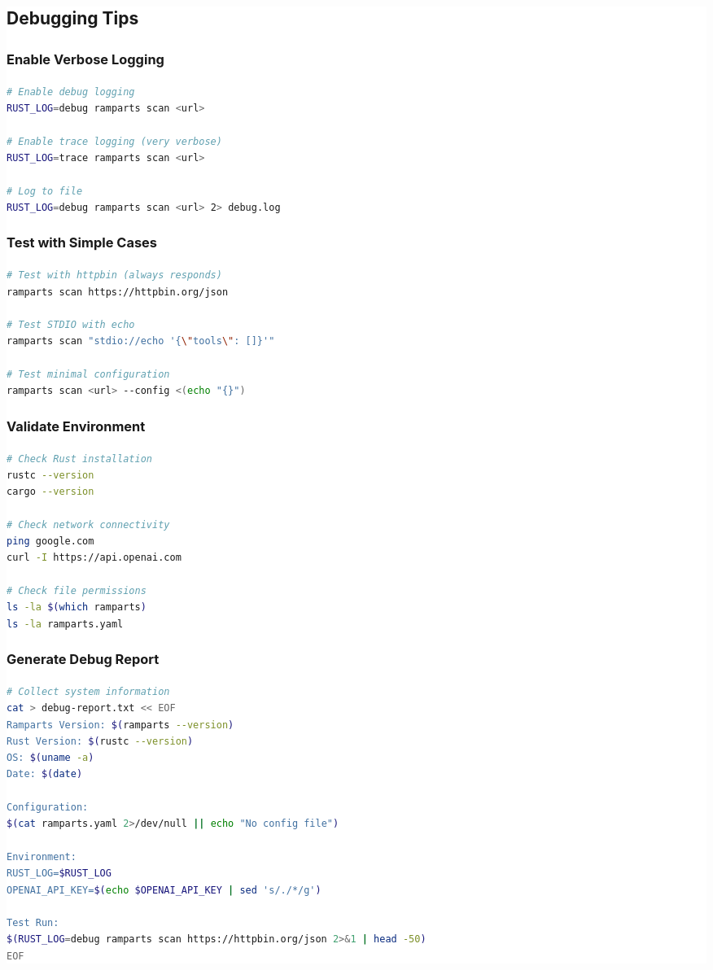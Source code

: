 ## Debugging Tips

### Enable Verbose Logging

```bash
# Enable debug logging
RUST_LOG=debug ramparts scan <url>

# Enable trace logging (very verbose)
RUST_LOG=trace ramparts scan <url>

# Log to file
RUST_LOG=debug ramparts scan <url> 2> debug.log
```

### Test with Simple Cases

```bash
# Test with httpbin (always responds)
ramparts scan https://httpbin.org/json

# Test STDIO with echo
ramparts scan "stdio://echo '{\"tools\": []}'"

# Test minimal configuration
ramparts scan <url> --config <(echo "{}")
```

### Validate Environment

```bash
# Check Rust installation
rustc --version
cargo --version

# Check network connectivity
ping google.com
curl -I https://api.openai.com

# Check file permissions
ls -la $(which ramparts)
ls -la ramparts.yaml
```

### Generate Debug Report

```bash
# Collect system information
cat > debug-report.txt << EOF
Ramparts Version: $(ramparts --version)
Rust Version: $(rustc --version)
OS: $(uname -a)
Date: $(date)

Configuration:
$(cat ramparts.yaml 2>/dev/null || echo "No config file")

Environment:
RUST_LOG=$RUST_LOG
OPENAI_API_KEY=$(echo $OPENAI_API_KEY | sed 's/./*/g')

Test Run:
$(RUST_LOG=debug ramparts scan https://httpbin.org/json 2>&1 | head -50)
EOF
```